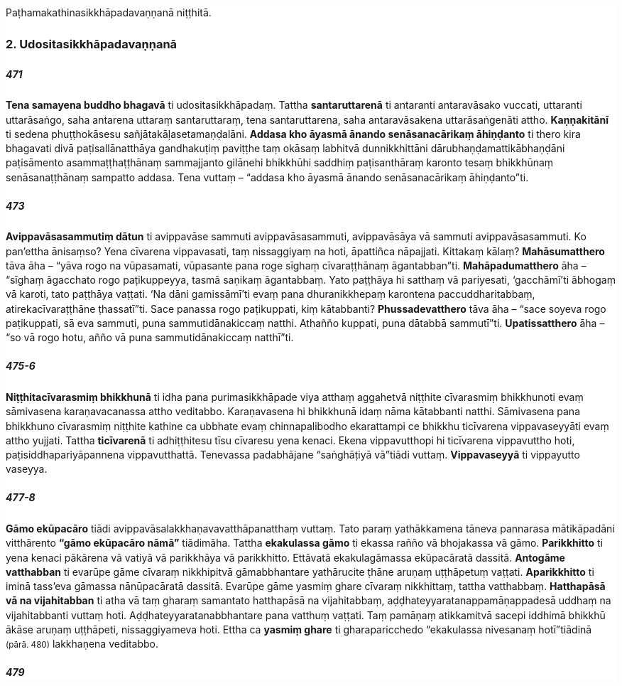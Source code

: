 <p class="text-center text-muted">Paṭhamakathinasikkhāpadavaṇṇanā niṭṭhitā.</p>

### 2. Udositasikkhāpadavaṇṇanā

##### 471

**Tena samayena buddho bhagavā** ti udositasikkhāpadaṃ. Tattha **santaruttarenā** ti antaranti antaravāsako vuccati, uttaranti uttarāsaṅgo, saha antarena uttaraṃ santaruttaraṃ, tena santaruttarena, saha antaravāsakena uttarāsaṅgenāti attho. **Kaṇṇakitānī** ti sedena phuṭṭhokāsesu sañjātakāḷasetamaṇḍalāni. **Addasa kho āyasmā ānando senāsanacārikaṃ āhiṇḍanto** ti thero kira bhagavati divā paṭisallānatthāya gandhakuṭiṃ paviṭṭhe taṃ okāsaṃ labhitvā dunnikkhittāni dārubhaṇḍamattikābhaṇḍāni paṭisāmento asammaṭṭhaṭṭhānaṃ sammajjanto gilānehi bhikkhūhi saddhiṃ paṭisanthāraṃ karonto tesaṃ bhikkhūnaṃ senāsanaṭṭhānaṃ sampatto addasa. Tena vuttaṃ – “addasa kho āyasmā ānando senāsanacārikaṃ āhiṇḍanto”ti.

##### 473

**Avippavāsasammutiṃ dātun** ti avippavāse sammuti avippavāsasammuti, avippavāsāya vā sammuti avippavāsasammuti. Ko pan’ettha ānisaṃso? Yena cīvarena vippavasati, taṃ nissaggiyaṃ na hoti, āpattiñca nāpajjati. Kittakaṃ kālaṃ? **Mahāsumatthero** tāva āha – “yāva rogo na vūpasamati, vūpasante pana roge sīghaṃ cīvaraṭṭhānaṃ āgantabban”ti. **Mahāpadumatthero** āha – “sīghaṃ āgacchato rogo paṭikuppeyya, tasmā saṇikaṃ āgantabbaṃ. Yato paṭṭhāya hi satthaṃ vā pariyesati, ‘gacchāmī’ti ābhogaṃ vā karoti, tato paṭṭhāya vaṭṭati. ‘Na dāni gamissāmī’ti evaṃ pana dhuranikkhepaṃ karontena paccuddharitabbaṃ, atirekacīvaraṭṭhāne ṭhassatī”ti. Sace panassa rogo paṭikuppati, kiṃ kātabbanti? **Phussadevatthero** tāva āha – “sace soyeva rogo paṭikuppati, sā eva sammuti, puna sammutidānakiccaṃ natthi. Athañño kuppati, puna dātabbā sammutī”ti. **Upatissatthero** āha – “so vā rogo hotu, añño vā puna sammutidānakiccaṃ natthī”ti.

##### 475-6

**Niṭṭhitacīvarasmiṃ bhikkhunā** ti idha pana purimasikkhāpade viya atthaṃ aggahetvā niṭṭhite cīvarasmiṃ bhikkhunoti evaṃ sāmivasena karaṇavacanassa attho veditabbo. Karaṇavasena hi bhikkhunā idaṃ nāma kātabbanti natthi. Sāmivasena pana bhikkhuno cīvarasmiṃ niṭṭhite kathine ca ubbhate evaṃ chinnapalibodho ekarattampi ce bhikkhu ticīvarena vippavaseyyāti evaṃ attho yujjati. Tattha **ticīvarenā** ti adhiṭṭhitesu tīsu cīvaresu yena kenaci. Ekena vippavutthopi hi ticīvarena vippavuttho hoti, paṭisiddhapariyāpannena vippavutthattā. Tenevassa padabhājane “saṅghāṭiyā vā”tiādi vuttaṃ. **Vippavaseyyā** ti vippayutto vaseyya.

##### 477-8

**Gāmo ekūpacāro** tiādi avippavāsalakkhaṇavavatthāpanatthaṃ vuttaṃ. Tato paraṃ yathākkamena tāneva pannarasa mātikāpadāni vitthārento **“gāmo ekūpacāro nāmā”** tiādimāha. Tattha **ekakulassa gāmo** ti ekassa rañño vā bhojakassa vā gāmo. **Parikkhitto** ti yena kenaci pākārena vā vatiyā vā parikkhāya vā parikkhitto. Ettāvatā ekakulagāmassa ekūpacāratā dassitā. **Antogāme vatthabban** ti evarūpe gāme cīvaraṃ nikkhipitvā gāmabbhantare yathārucite ṭhāne aruṇaṃ uṭṭhāpetuṃ vaṭṭati. **Aparikkhitto** ti iminā tass’eva gāmassa nānūpacāratā dassitā. Evarūpe gāme yasmiṃ ghare cīvaraṃ nikkhittaṃ, tattha vatthabbaṃ. **Hatthapāsā vā na vijahitabban** ti atha vā taṃ gharaṃ samantato hatthapāsā na vijahitabbaṃ, aḍḍhateyyaratanappamāṇappadesā uddhaṃ na vijahitabbanti vuttaṃ hoti. Aḍḍhateyyaratanabbhantare pana vatthuṃ vaṭṭati. Taṃ pamāṇaṃ atikkamitvā sacepi iddhimā bhikkhū ākāse aruṇaṃ uṭṭhāpeti, nissaggiyameva hoti. Ettha ca **yasmiṃ ghare** ti gharaparicchedo “ekakulassa nivesanaṃ hotī”tiādinā <small>(pārā. 480)</small> lakkhaṇena veditabbo.

##### 479
